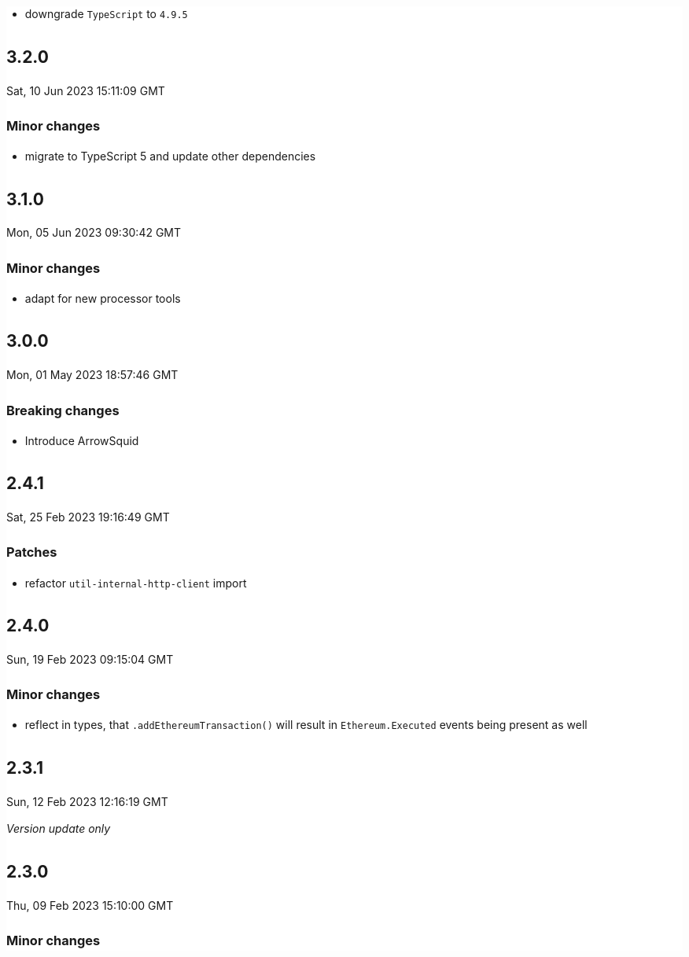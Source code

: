 - downgrade `TypeScript` to `4.9.5`

## 3.2.0
Sat, 10 Jun 2023 15:11:09 GMT

### Minor changes

- migrate to TypeScript 5 and update other dependencies

## 3.1.0
Mon, 05 Jun 2023 09:30:42 GMT

### Minor changes

- adapt for new processor tools

## 3.0.0
Mon, 01 May 2023 18:57:46 GMT

### Breaking changes

- Introduce ArrowSquid

## 2.4.1
Sat, 25 Feb 2023 19:16:49 GMT

### Patches

- refactor `util-internal-http-client` import

## 2.4.0
Sun, 19 Feb 2023 09:15:04 GMT

### Minor changes

- reflect in types, that `.addEthereumTransaction()` will result in `Ethereum.Executed` events being present as well

## 2.3.1
Sun, 12 Feb 2023 12:16:19 GMT

_Version update only_

## 2.3.0
Thu, 09 Feb 2023 15:10:00 GMT

### Minor changes
